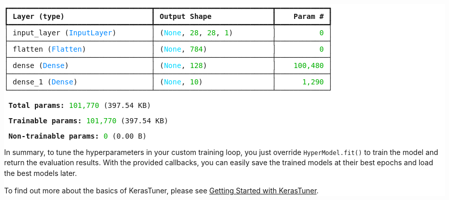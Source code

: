 


<pre style="white-space:pre;overflow-x:auto;line-height:normal;font-family:Menlo,'DejaVu Sans Mono',consolas,'Courier New',monospace">┏━━━━━━━━━━━━━━━━━━━━━━━━━━━━━━━━━┳━━━━━━━━━━━━━━━━━━━━━━━━━━━┳━━━━━━━━━━━━┓
┃<span style="font-weight: bold"> Layer (type)                    </span>┃<span style="font-weight: bold"> Output Shape              </span>┃<span style="font-weight: bold">    Param # </span>┃
┡━━━━━━━━━━━━━━━━━━━━━━━━━━━━━━━━━╇━━━━━━━━━━━━━━━━━━━━━━━━━━━╇━━━━━━━━━━━━┩
│ input_layer (<span style="color: #0087ff; text-decoration-color: #0087ff">InputLayer</span>)        │ (<span style="color: #00d7ff; text-decoration-color: #00d7ff">None</span>, <span style="color: #00af00; text-decoration-color: #00af00">28</span>, <span style="color: #00af00; text-decoration-color: #00af00">28</span>, <span style="color: #00af00; text-decoration-color: #00af00">1</span>)         │          <span style="color: #00af00; text-decoration-color: #00af00">0</span> │
├─────────────────────────────────┼───────────────────────────┼────────────┤
│ flatten (<span style="color: #0087ff; text-decoration-color: #0087ff">Flatten</span>)               │ (<span style="color: #00d7ff; text-decoration-color: #00d7ff">None</span>, <span style="color: #00af00; text-decoration-color: #00af00">784</span>)               │          <span style="color: #00af00; text-decoration-color: #00af00">0</span> │
├─────────────────────────────────┼───────────────────────────┼────────────┤
│ dense (<span style="color: #0087ff; text-decoration-color: #0087ff">Dense</span>)                   │ (<span style="color: #00d7ff; text-decoration-color: #00d7ff">None</span>, <span style="color: #00af00; text-decoration-color: #00af00">128</span>)               │    <span style="color: #00af00; text-decoration-color: #00af00">100,480</span> │
├─────────────────────────────────┼───────────────────────────┼────────────┤
│ dense_1 (<span style="color: #0087ff; text-decoration-color: #0087ff">Dense</span>)                 │ (<span style="color: #00d7ff; text-decoration-color: #00d7ff">None</span>, <span style="color: #00af00; text-decoration-color: #00af00">10</span>)                │      <span style="color: #00af00; text-decoration-color: #00af00">1,290</span> │
└─────────────────────────────────┴───────────────────────────┴────────────┘
</pre>




<pre style="white-space:pre;overflow-x:auto;line-height:normal;font-family:Menlo,'DejaVu Sans Mono',consolas,'Courier New',monospace"><span style="font-weight: bold"> Total params: </span><span style="color: #00af00; text-decoration-color: #00af00">101,770</span> (397.54 KB)
</pre>




<pre style="white-space:pre;overflow-x:auto;line-height:normal;font-family:Menlo,'DejaVu Sans Mono',consolas,'Courier New',monospace"><span style="font-weight: bold"> Trainable params: </span><span style="color: #00af00; text-decoration-color: #00af00">101,770</span> (397.54 KB)
</pre>




<pre style="white-space:pre;overflow-x:auto;line-height:normal;font-family:Menlo,'DejaVu Sans Mono',consolas,'Courier New',monospace"><span style="font-weight: bold"> Non-trainable params: </span><span style="color: #00af00; text-decoration-color: #00af00">0</span> (0.00 B)
</pre>



In summary, to tune the hyperparameters in your custom training loop, you just
override `HyperModel.fit()` to train the model and return the evaluation
results. With the provided callbacks, you can easily save the trained models at
their best epochs and load the best models later.

To find out more about the basics of KerasTuner, please see
[Getting Started with KerasTuner](https://keras.io/guides/keras_tuner/getting_started/).
